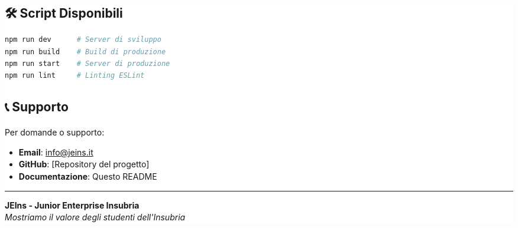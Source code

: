 ## 🛠️ Script Disponibili

```bash
npm run dev      # Server di sviluppo
npm run build    # Build di produzione
npm run start    # Server di produzione
npm run lint     # Linting ESLint
```

## 📞 Supporto

Per domande o supporto:
- **Email**: info@jeins.it
- **GitHub**: [Repository del progetto]
- **Documentazione**: Questo README

---

**JEIns - Junior Enterprise Insubria**  
*Mostriamo il valore degli studenti dell'Insubria*
